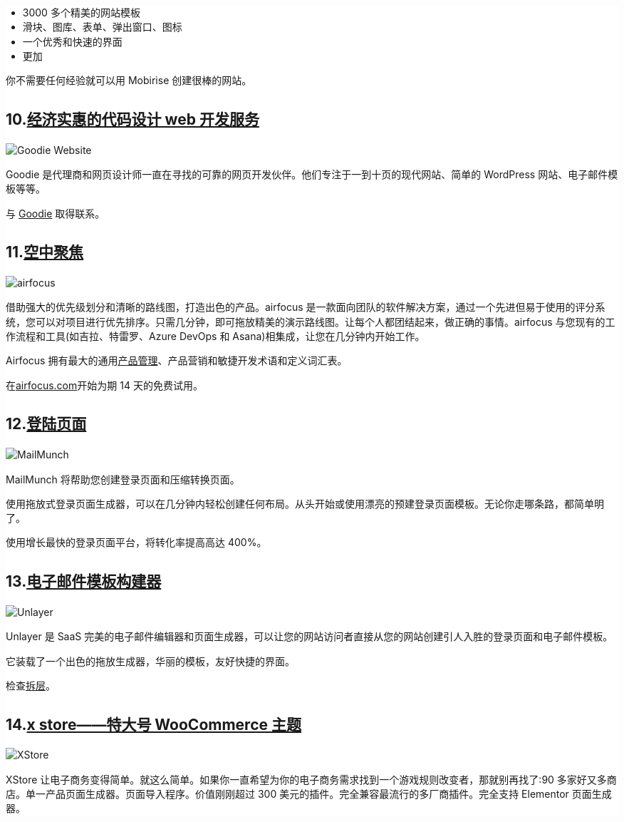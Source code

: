 *   3000 多个精美的网站模板
*   滑块、图库、表单、弹出窗口、图标
*   一个优秀和快速的界面
*   更加

你不需要任何经验就可以用 Mobirise 创建很棒的网站。

## 10.[经济实惠的代码设计 web 开发服务](https://goodiewebsite.com/)

![Goodie Website](../Images/a891b65aa4d9b9c3b6e7c32cc08fa41f.png)

Goodie 是代理商和网页设计师一直在寻找的可靠的网页开发伙伴。他们专注于一到十页的现代网站、简单的 WordPress 网站、电子邮件模板等等。

与 [Goodie](https://goodiewebsite.com/) 取得联系。

## 11.[空中聚焦](https://airfocus.com/)

![airfocus](../Images/a7cb482f2349976560d8b2243c28a67f.png)

借助强大的优先级划分和清晰的路线图，打造出色的产品。airfocus 是一款面向团队的软件解决方案，通过一个先进但易于使用的评分系统，您可以对项目进行优先排序。只需几分钟，即可拖放精美的演示路线图。让每个人都团结起来，做正确的事情。airfocus 与您现有的工作流程和工具(如吉拉、特雷罗、Azure DevOps 和 Asana)相集成，让您在几分钟内开始工作。

Airfocus 拥有最大的通用[产品管理](https://airfocus.com/glossary/category/product-management/)、产品营销和敏捷开发术语和定义词汇表。

在[airfocus.com](https://airfocus.com/)开始为期 14 天的免费试用。

## 12.[登陆页面](https://www.mailmunch.com/landing-pages/)

![MailMunch](../Images/14963fec6be1d5aaf8396fb915fea5ea.png)

MailMunch 将帮助您创建登录页面和压缩转换页面。

使用拖放式登录页面生成器，可以在几分钟内轻松创建任何布局。从头开始或使用漂亮的预建登录页面模板。无论你走哪条路，都简单明了。

使用增长最快的登录页面平台，将转化率提高高达 400%。

## 13.[电子邮件模板构建器](https://unlayer.com/)

![Unlayer](../Images/9a9f6b974fd9ce4377c7e7efcab079a5.png)

Unlayer 是 SaaS 完美的电子邮件编辑器和页面生成器，可以让您的网站访问者直接从您的网站创建引人入胜的登录页面和电子邮件模板。

它装载了一个出色的拖放生成器，华丽的模板，友好快捷的界面。

检查[拆层](https://unlayer.com/)。

## 14.[x store——特大号 WooCommerce 主题](https://xstore.8theme.com/preview-new/)

![XStore](../Images/fb9509143ae01ef99777dfe086c47109.png)

XStore 让电子商务变得简单。就这么简单。如果你一直希望为你的电子商务需求找到一个游戏规则改变者，那就别再找了:90 多家好又多商店。单一产品页面生成器。页面导入程序。价值刚刚超过 300 美元的插件。完全兼容最流行的多厂商插件。完全支持 Elementor 页面生成器。
